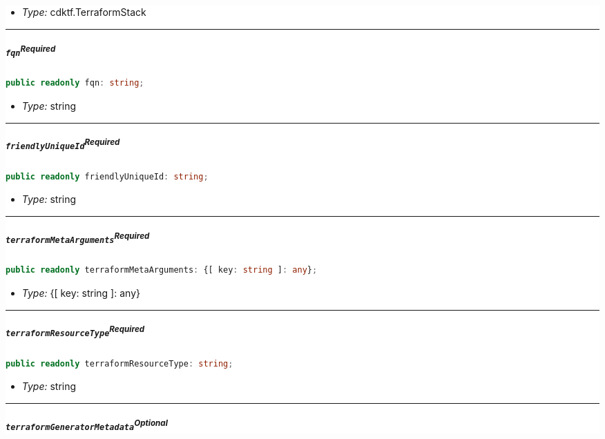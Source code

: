 - *Type:* cdktf.TerraformStack

---

##### `fqn`<sup>Required</sup> <a name="fqn" id="rhizo-co-terraform-provider-oci.cloudGuardTarget.CloudGuardTarget.property.fqn"></a>

```typescript
public readonly fqn: string;
```

- *Type:* string

---

##### `friendlyUniqueId`<sup>Required</sup> <a name="friendlyUniqueId" id="rhizo-co-terraform-provider-oci.cloudGuardTarget.CloudGuardTarget.property.friendlyUniqueId"></a>

```typescript
public readonly friendlyUniqueId: string;
```

- *Type:* string

---

##### `terraformMetaArguments`<sup>Required</sup> <a name="terraformMetaArguments" id="rhizo-co-terraform-provider-oci.cloudGuardTarget.CloudGuardTarget.property.terraformMetaArguments"></a>

```typescript
public readonly terraformMetaArguments: {[ key: string ]: any};
```

- *Type:* {[ key: string ]: any}

---

##### `terraformResourceType`<sup>Required</sup> <a name="terraformResourceType" id="rhizo-co-terraform-provider-oci.cloudGuardTarget.CloudGuardTarget.property.terraformResourceType"></a>

```typescript
public readonly terraformResourceType: string;
```

- *Type:* string

---

##### `terraformGeneratorMetadata`<sup>Optional</sup> <a name="terraformGeneratorMetadata" id="rhizo-co-terraform-provider-oci.cloudGuardTarget.CloudGuardTarget.property.terraformGeneratorMetadata"></a>
